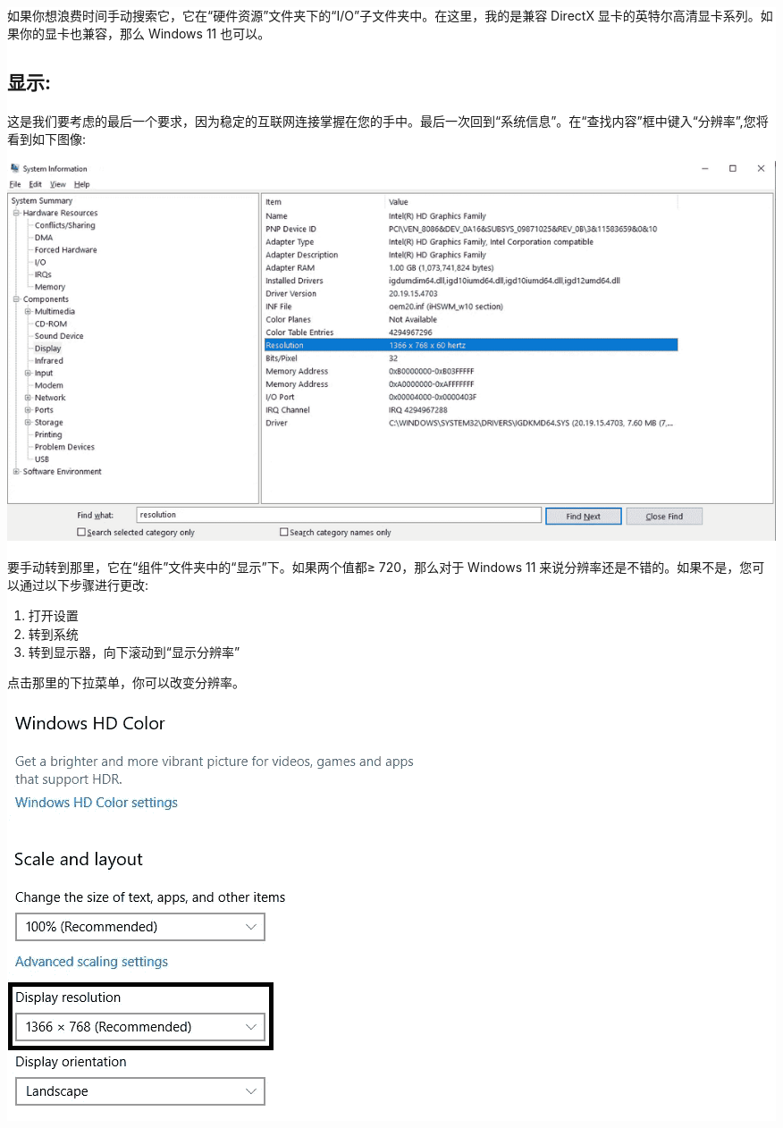 如果你想浪费时间手动搜索它，它在“硬件资源”文件夹下的“I/O”子文件夹中。在这里，我的是兼容 DirectX 显卡的英特尔高清显卡系列。如果你的显卡也兼容，那么 Windows 11 也可以。

## 显示:

这是我们要考虑的最后一个要求，因为稳定的互联网连接掌握在您的手中。最后一次回到“系统信息”。在“查找内容”框中键入“分辨率”,您将看到如下图像:

![](img/2d5c03fdb56ce6093251b935acc0eeec.png)

要手动转到那里，它在“组件”文件夹中的“显示”下。如果两个值都≥ 720，那么对于 Windows 11 来说分辨率还是不错的。如果不是，您可以通过以下步骤进行更改:

1.  打开设置
2.  转到系统
3.  转到显示器，向下滚动到“显示分辨率”

点击那里的下拉菜单，你可以改变分辨率。

![](img/4db72a65a08a0f545816348a1a83cb2c.png)
